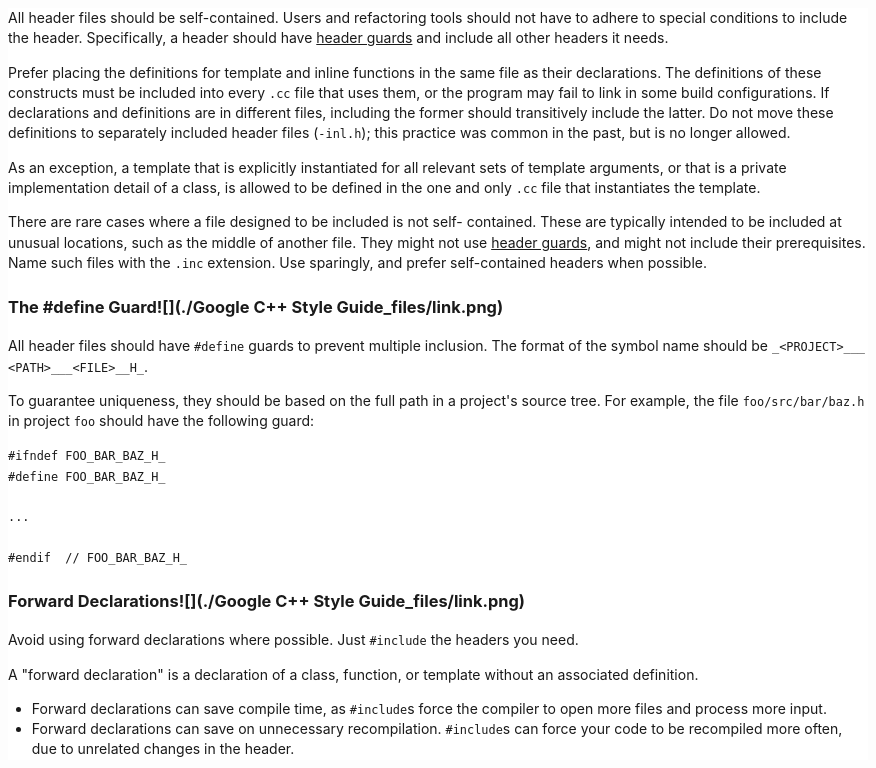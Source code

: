 All header files should be self-contained. Users and refactoring tools should
not have to adhere to special conditions to include the header. Specifically,
a header should have [header
guards](https://google.github.io/styleguide/cppguide.html#The__define_Guard)
and include all other headers it needs.

Prefer placing the definitions for template and inline functions in the same
file as their declarations. The definitions of these constructs must be
included into every `.cc` file that uses them, or the program may fail to link
in some build configurations. If declarations and definitions are in different
files, including the former should transitively include the latter. Do not
move these definitions to separately included header files (`-inl.h`); this
practice was common in the past, but is no longer allowed.

As an exception, a template that is explicitly instantiated for all relevant
sets of template arguments, or that is a private implementation detail of a
class, is allowed to be defined in the one and only `.cc` file that
instantiates the template.

There are rare cases where a file designed to be included is not self-
contained. These are typically intended to be included at unusual locations,
such as the middle of another file. They might not use [header
guards](https://google.github.io/styleguide/cppguide.html#The__define_Guard),
and might not include their prerequisites. Name such files with the `.inc`
extension. Use sparingly, and prefer self-contained headers when possible.

### The #define Guard![](./Google C++ Style Guide_files/link.png)

All header files should have `#define` guards to prevent multiple inclusion.
The format of the symbol name should be `_<PROJECT>___<PATH>___<FILE>__H_`.

To guarantee uniqueness, they should be based on the full path in a project's
source tree. For example, the file `foo/src/bar/baz.h` in project `foo` should
have the following guard:

    
    
    #ifndef FOO_BAR_BAZ_H_
    #define FOO_BAR_BAZ_H_
    
    ...
    
    #endif  // FOO_BAR_BAZ_H_
    

### Forward Declarations![](./Google C++ Style Guide_files/link.png)

Avoid using forward declarations where possible. Just `#include` the headers
you need.

A "forward declaration" is a declaration of a class, function, or template
without an associated definition.

  * Forward declarations can save compile time, as `#include`s force the compiler to open more files and process more input.
  * Forward declarations can save on unnecessary recompilation. `#include`s can force your code to be recompiled more often, due to unrelated changes in the header.
